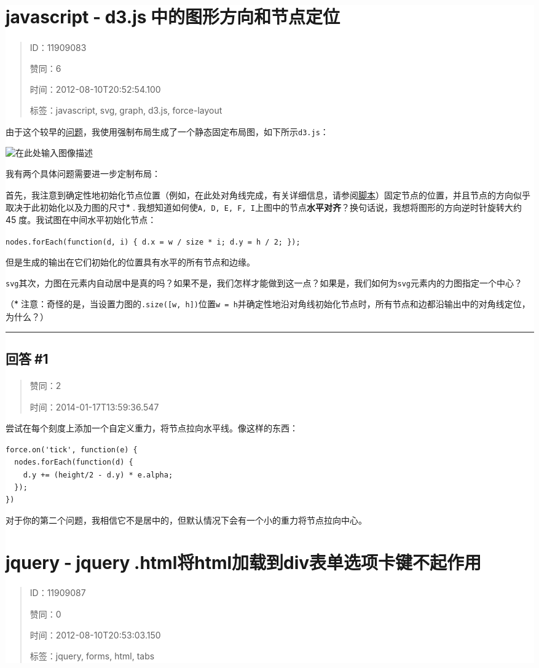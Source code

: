 # javascript - d3.js 中的图形方向和节点定位

> ID：11909083
> 
> 赞同：6
> 
> 时间：2012-08-10T20:52:54.100
> 
> 标签：javascript, svg, graph, d3.js, force-layout

由于这个较早的[问题](https://stackoverflow.com/q/11894057/1036544)，我使用强制布局生成了一个静态固定布局图，如下所示`d3.js`：

![在此处输入图像描述](../Images/52444c749f22dfe91707b46b8b274c68.png)

我有两个具体问题需要进一步定制布局：

首先，我注意到确定性地初始化节点位置（例如，在此处对角线完成，有关详细信息，请参阅[脚本](https://stackoverflow.com/q/11894057/1036544)）固定节点的位置，并且节点的方向似乎取决于此初始化以及力图的尺寸* . 我想知道如何使`A, D, E, F, I`上图中的节点**水平对齐**？换句话说，我想将图形的方向逆时针旋转大约 45 度。我试图在中间水平初始化节点：

```
nodes.forEach(function(d, i) { d.x = w / size * i; d.y = h / 2; }); 
```

但是生成的输出在它们初始化的位置具有水平的所有节点和边缘。

`svg`其次，力图在元素内自动居中是真的吗？如果不是，我们怎样才能做到这一点？如果是，我们如何为`svg`元素内的力图指定一个中心？

（* 注意：奇怪的是，当设置力图的`.size([w, h])`位置`w = h`并确定性地沿对角线初始化节点时，所有节点和边都沿输出中的对角线定位，为什么？）

* * *

## 回答 #1

> 赞同：2
> 
> 时间：2014-01-17T13:59:36.547

尝试在每个刻度上添加一个自定义重力，将节点拉向水平线。像这样的东西：

```
force.on('tick', function(e) {
  nodes.forEach(function(d) {
    d.y += (height/2 - d.y) * e.alpha;
  });
}) 
```

对于你的第二个问题，我相信它不是居中的，但默认情况下会有一个小的重力将节点拉向中心。

# jquery - jquery .html将html加载到div表单选项卡键不起作用

> ID：11909087
> 
> 赞同：0
> 
> 时间：2012-08-10T20:53:03.150
> 
> 标签：jquery, forms, html, tabs
